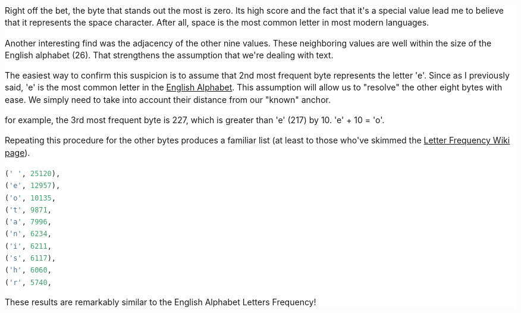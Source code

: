 Right off the bet, the byte that stands out the most is zero. 
Its high score and the fact that it's a special value lead me to believe that it represents the space character.
After all, space is the most common letter in most modern languages.

Another interesting find was the adjacency of the other nine values. 
These neighboring values are well within the size of the English alphabet (26). 
That strengthens the assumption that we're dealing with text.

The easiest way to confirm this suspicion is to assume that 2nd most frequent byte represents the letter 'e'.
Since as I previously said, 'e' is the most common letter in the [English Alphabet](https://en.wikipedia.org/wiki/Letter_frequency).
This assumption will allow us to "resolve" the other eight bytes with ease. We simply need to take into account their distance from our "known" anchor.

for example, the 3rd most frequent byte is 227, which is greater than 'e' (217) by 10. 'e' + 10 = 'o'.

Repeating this procedure for the other bytes produces a familiar list (at least to those who've skimmed the [Letter Frequency Wiki page](https://en.wikipedia.org/wiki/Letter_frequency)).

```python
(' ', 25120),
('e', 12957),
('o', 10135,
('t', 9871,
('a', 7996,
('n', 6234,
('i', 6211,
('s', 6117),
('h', 6060,
('r', 5740,
```

These results are remarkably similar to the English Alphabet Letters Frequency!
